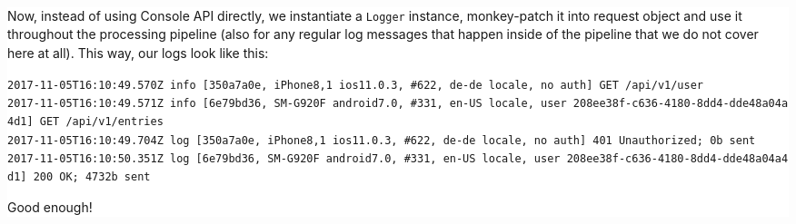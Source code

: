 ```typescript
```

Now, instead of using Console API directly, we instantiate a `Logger` instance, monkey-patch it into request object and use it throughout the processing pipeline (also for any regular log messages that happen inside of the pipeline that we do not cover here at all). This way, our logs look like this:

```text
2017-11-05T16:10:49.570Z info [350a7a0e, iPhone8,1 ios11.0.3, #622, de-de locale, no auth] GET /api/v1/user
2017-11-05T16:10:49.571Z info [6e79bd36, SM-G920F android7.0, #331, en-US locale, user 208ee38f-c636-4180-8dd4-dde48a04a4d1] GET /api/v1/entries
2017-11-05T16:10:49.704Z log [350a7a0e, iPhone8,1 ios11.0.3, #622, de-de locale, no auth] 401 Unauthorized; 0b sent
2017-11-05T16:10:50.351Z log [6e79bd36, SM-G920F android7.0, #331, en-US locale, user 208ee38f-c636-4180-8dd4-dde48a04a4d1] 200 OK; 4732b sent
```

Good enough!
